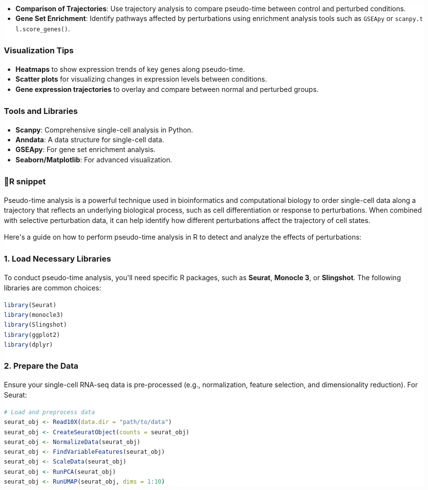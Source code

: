 - **Comparison of Trajectories**: Use trajectory analysis to compare pseudo-time between control and perturbed conditions.
- **Gene Set Enrichment**: Identify pathways affected by perturbations using enrichment analysis tools such as `GSEApy` or `scanpy.tl.score_genes()`.

### Visualization Tips

- **Heatmaps** to show expression trends of key genes along pseudo-time.
- **Scatter plots** for visualizing changes in expression levels between conditions.
- **Gene expression trajectories** to overlay and compare between normal and perturbed groups.

### Tools and Libraries

- **Scanpy**: Comprehensive single-cell analysis in Python.
- **Anndata**: A data structure for single-cell data.
- **GSEApy**: For gene set enrichment analysis.
- **Seaborn/Matplotlib**: For advanced visualization.

### :cactus:R snippet

Pseudo-time analysis is a powerful technique used in bioinformatics and computational biology to order single-cell data along a trajectory that reflects an underlying biological process, such as cell differentiation or response to perturbations. When combined with selective perturbation data, it can help identify how different perturbations affect the trajectory of cell states.

Here's a guide on how to perform pseudo-time analysis in R to detect and analyze the effects of perturbations:

### 1. **Load Necessary Libraries**

To conduct pseudo-time analysis, you'll need specific R packages, such as **Seurat**, **Monocle 3**, or **Slingshot**. The following libraries are common choices:

```r
library(Seurat)
library(monocle3)
library(Slingshot)
library(ggplot2)
library(dplyr)
```

### 2. **Prepare the Data**

Ensure your single-cell RNA-seq data is pre-processed (e.g., normalization, feature selection, and dimensionality reduction). For Seurat:

```r
# Load and preprocess data
seurat_obj <- Read10X(data.dir = "path/to/data")
seurat_obj <- CreateSeuratObject(counts = seurat_obj)
seurat_obj <- NormalizeData(seurat_obj)
seurat_obj <- FindVariableFeatures(seurat_obj)
seurat_obj <- ScaleData(seurat_obj)
seurat_obj <- RunPCA(seurat_obj)
seurat_obj <- RunUMAP(seurat_obj, dims = 1:10)
```

